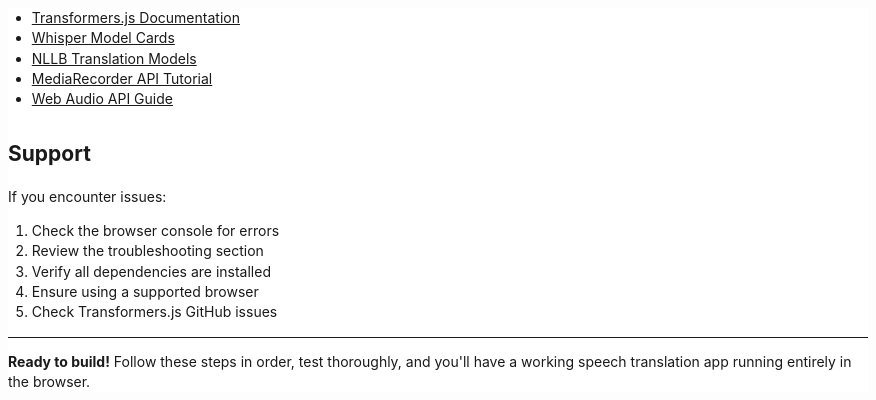 -   [Transformers.js Documentation](https://huggingface.co/docs/transformers.js)
-   [Whisper Model Cards](https://huggingface.co/models?search=whisper)
-   [NLLB Translation Models](https://huggingface.co/facebook/nllb-200-distilled-600M)
-   [MediaRecorder API Tutorial](https://developer.mozilla.org/en-US/docs/Web/API/MediaRecorder)
-   [Web Audio API Guide](https://developer.mozilla.org/en-US/docs/Web/API/Web_Audio_API)

## Support

If you encounter issues:

1. Check the browser console for errors
2. Review the troubleshooting section
3. Verify all dependencies are installed
4. Ensure using a supported browser
5. Check Transformers.js GitHub issues

---

**Ready to build!** Follow these steps in order, test thoroughly, and you'll have a working speech translation app running entirely in the browser.
